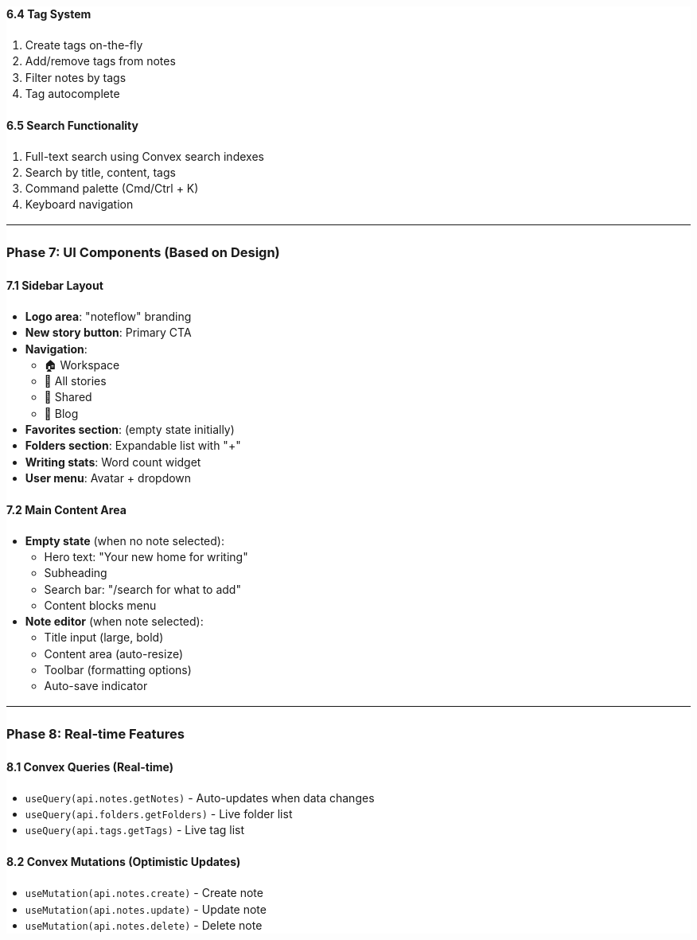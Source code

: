 #### 6.4 Tag System
1. Create tags on-the-fly
2. Add/remove tags from notes
3. Filter notes by tags
4. Tag autocomplete

#### 6.5 Search Functionality
1. Full-text search using Convex search indexes
2. Search by title, content, tags
3. Command palette (Cmd/Ctrl + K)
4. Keyboard navigation

---

### Phase 7: UI Components (Based on Design)

#### 7.1 Sidebar Layout
- **Logo area**: "noteflow" branding
- **New story button**: Primary CTA
- **Navigation**:
  - 🏠 Workspace
  - 📄 All stories
  - 👥 Shared
  - 📝 Blog
- **Favorites section**: (empty state initially)
- **Folders section**: Expandable list with "+"
- **Writing stats**: Word count widget
- **User menu**: Avatar + dropdown

#### 7.2 Main Content Area
- **Empty state** (when no note selected):
  - Hero text: "Your new home for writing"
  - Subheading
  - Search bar: "/search for what to add"
  - Content blocks menu
- **Note editor** (when note selected):
  - Title input (large, bold)
  - Content area (auto-resize)
  - Toolbar (formatting options)
  - Auto-save indicator

---

### Phase 8: Real-time Features

#### 8.1 Convex Queries (Real-time)
- `useQuery(api.notes.getNotes)` - Auto-updates when data changes
- `useQuery(api.folders.getFolders)` - Live folder list
- `useQuery(api.tags.getTags)` - Live tag list

#### 8.2 Convex Mutations (Optimistic Updates)
- `useMutation(api.notes.create)` - Create note
- `useMutation(api.notes.update)` - Update note
- `useMutation(api.notes.delete)` - Delete note
